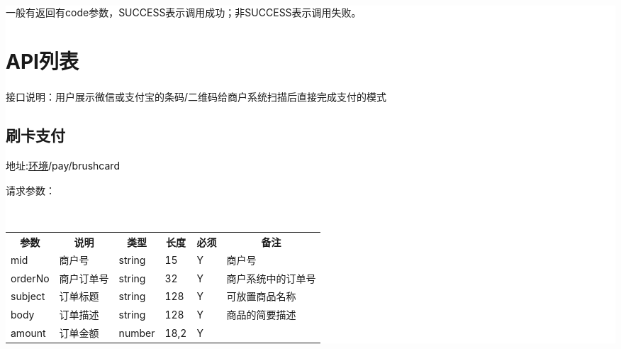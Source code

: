 一般有返回有code参数，SUCCESS表示调用成功；非SUCCESS表示调用失败。


# API列表


接口说明：用户展示微信或支付宝的条码/二维码给商户系统扫描后直接完成支付的模式


## 刷卡支付



地址:[环境](/tech)/pay/brushcard




请求参数：
	<table>
		<tr>
		    <th>参数</th>
		    <th>说明</th>
		    <th>类型</th>
		    <th>长度</th>
		    <th>必须</th>      
		    <th>备注</th>
		</tr>
		<tr>
		    <td>mid</td>
		    <td>商户号</td>
		    <td>string</td>
		    <td>15</td>
		    <td>Y</td>
		    <td>商户号 </td>
		</tr>
		<tr>
		    <td>orderNo</td>
		    <td>商户订单号</td>
		    <td>string</td>
		    <td>32</td>
		    <td>Y</td>
		    <td>商户系统中的订单号 </td>
		</tr>
		<tr>
		    <td>subject</td>
		    <td>订单标题</td>
		    <td>string</td>
		    <td>128</td>
		    <td>Y</td>
		    <td>可放置商品名称 </td>
		</tr>
		<tr>
		    <td>body</td>
		    <td>订单描述</td>
		    <td>string</td>
		    <td>128</td>
		    <td>Y</td>
		    <td>商品的简要描述 </td>
		</tr>
		<tr>
		    <td>amount</td>
		    <td>订单金额</td>
		    <td>number</td>
		    <td>18,2</td>
		    <td>Y</td>
		    <td></td>
